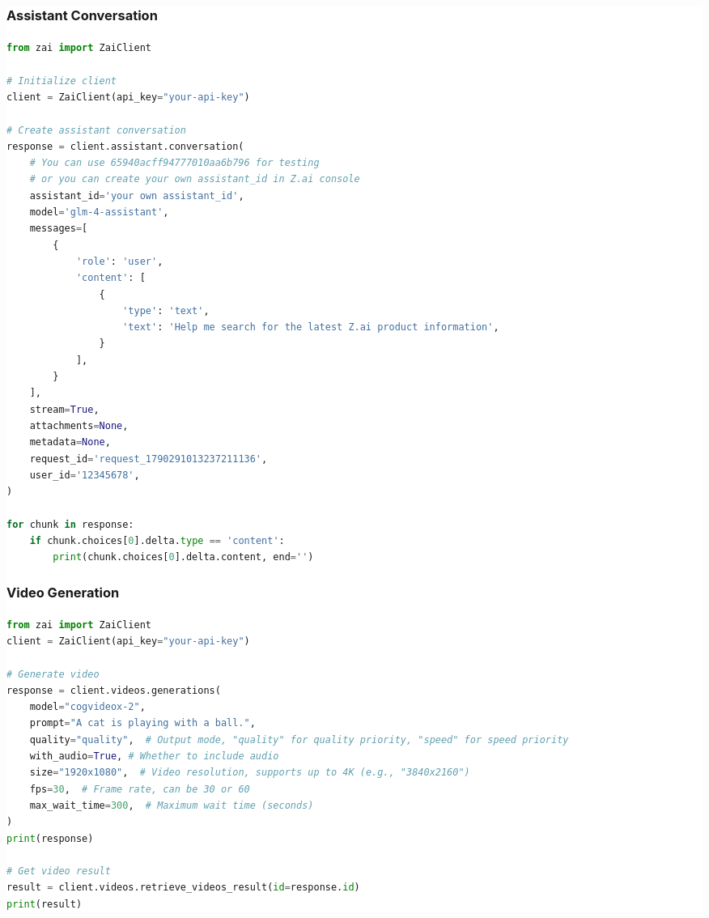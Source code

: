 ### Assistant Conversation

```python
from zai import ZaiClient

# Initialize client
client = ZaiClient(api_key="your-api-key")

# Create assistant conversation
response = client.assistant.conversation(
    # You can use 65940acff94777010aa6b796 for testing
    # or you can create your own assistant_id in Z.ai console
    assistant_id='your own assistant_id',
    model='glm-4-assistant',
    messages=[
        {
            'role': 'user',
            'content': [
                {
                    'type': 'text',
                    'text': 'Help me search for the latest Z.ai product information',
                }
            ],
        }
    ],
    stream=True,
    attachments=None,
    metadata=None,
    request_id='request_1790291013237211136',
    user_id='12345678',
)

for chunk in response:
    if chunk.choices[0].delta.type == 'content':
        print(chunk.choices[0].delta.content, end='')
```

### Video Generation

```python
from zai import ZaiClient
client = ZaiClient(api_key="your-api-key")

# Generate video
response = client.videos.generations(
    model="cogvideox-2",
    prompt="A cat is playing with a ball.",
    quality="quality",  # Output mode, "quality" for quality priority, "speed" for speed priority
    with_audio=True, # Whether to include audio
    size="1920x1080",  # Video resolution, supports up to 4K (e.g., "3840x2160")
    fps=30,  # Frame rate, can be 30 or 60
    max_wait_time=300,  # Maximum wait time (seconds)
)
print(response)

# Get video result
result = client.videos.retrieve_videos_result(id=response.id)
print(result)
```
